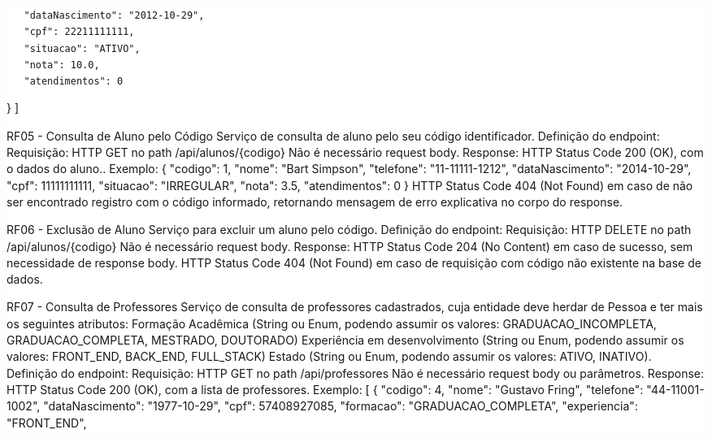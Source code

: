        "dataNascimento": "2012-10-29",
       "cpf": 22211111111,
       "situacao": "ATIVO",
       "nota": 10.0,
       "atendimentos": 0
   }
]


RF05 - Consulta de Aluno pelo Código
Serviço de consulta de aluno pelo seu código identificador.
Definição do endpoint:
Requisição: 
HTTP GET no path /api/alunos/{codigo}
Não é necessário request body. 
Response: 
HTTP Status Code 200 (OK), com o dados do aluno..
Exemplo:
{
   "codigo": 1,
   "nome": "Bart Simpson",
   "telefone": "11-11111-1212",
   "dataNascimento": "2014-10-29",
   "cpf": 11111111111,
   "situacao": "IRREGULAR",
   "nota": 3.5,
   "atendimentos": 0
}
HTTP Status Code 404 (Not Found) em caso de não ser encontrado registro com o código informado, retornando mensagem de erro explicativa no corpo do response. 

RF06 - Exclusão de Aluno
Serviço para excluir um aluno pelo código. 
Definição do endpoint:
Requisição: 
HTTP DELETE no path /api/alunos/{codigo}
Não é necessário request body. 
Response: 
HTTP Status Code 204 (No Content) em caso de sucesso, sem necessidade de response body.
HTTP Status Code 404 (Not Found) em caso de requisição com código não existente na base de dados. 

RF07 - Consulta de Professores
Serviço de consulta de professores cadastrados, cuja entidade deve herdar de Pessoa e ter mais os seguintes atributos:
Formação Acadêmica (String ou Enum, podendo assumir os valores: GRADUACAO_INCOMPLETA, GRADUACAO_COMPLETA, MESTRADO, DOUTORADO)
Experiência em desenvolvimento (String ou Enum, podendo assumir os valores: FRONT_END, BACK_END, FULL_STACK)
Estado (String ou Enum, podendo assumir os valores: ATIVO, INATIVO).
Definição do endpoint:
Requisição: 
HTTP GET no path /api/professores
Não é necessário request body ou parâmetros.
Response: 
HTTP Status Code 200 (OK), com a lista de professores.
Exemplo:
[
   {
       "codigo": 4,
       "nome": "Gustavo Fring",
       "telefone": "44-11001-1002",
       "dataNascimento": "1977-10-29",
       "cpf": 57408927085,
       "formacao": "GRADUACAO_COMPLETA",
       "experiencia": "FRONT_END",